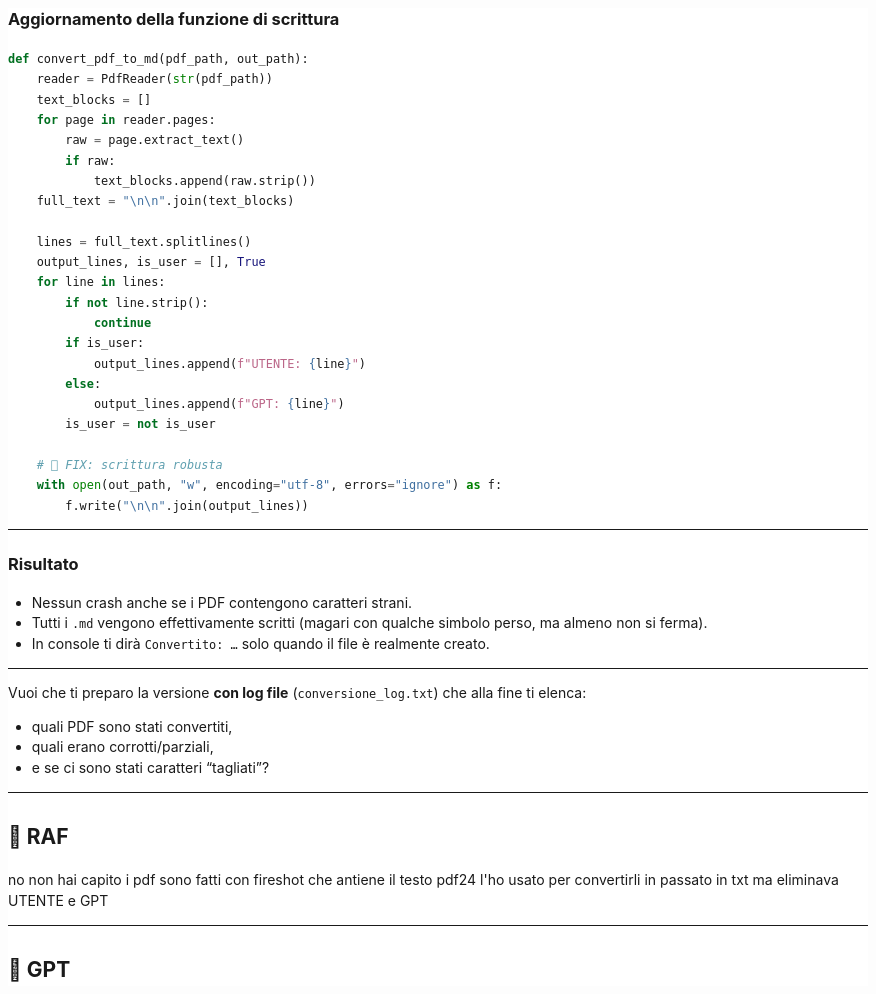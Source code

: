 
### Aggiornamento della funzione di scrittura
```python
def convert_pdf_to_md(pdf_path, out_path):
    reader = PdfReader(str(pdf_path))
    text_blocks = []
    for page in reader.pages:
        raw = page.extract_text()
        if raw:
            text_blocks.append(raw.strip())
    full_text = "\n\n".join(text_blocks)

    lines = full_text.splitlines()
    output_lines, is_user = [], True
    for line in lines:
        if not line.strip():
            continue
        if is_user:
            output_lines.append(f"UTENTE: {line}")
        else:
            output_lines.append(f"GPT: {line}")
        is_user = not is_user

    # 🔹 FIX: scrittura robusta
    with open(out_path, "w", encoding="utf-8", errors="ignore") as f:
        f.write("\n\n".join(output_lines))
```

---

### Risultato
- Nessun crash anche se i PDF contengono caratteri strani.  
- Tutti i `.md` vengono effettivamente scritti (magari con qualche simbolo perso, ma almeno non si ferma).  
- In console ti dirà `Convertito: …` solo quando il file è realmente creato.

---

Vuoi che ti preparo la versione **con log file** (`conversione_log.txt`) che alla fine ti elenca:  
- quali PDF sono stati convertiti,  
- quali erano corrotti/parziali,  
- e se ci sono stati caratteri “tagliati”?

---

## 👤 **RAF**

no non hai capito i pdf sono fatti con fireshot che antiene il testo pdf24 l'ho usato per convertirli in passato in txt ma eliminava UTENTE e GPT

---

## 🤖 **GPT**
